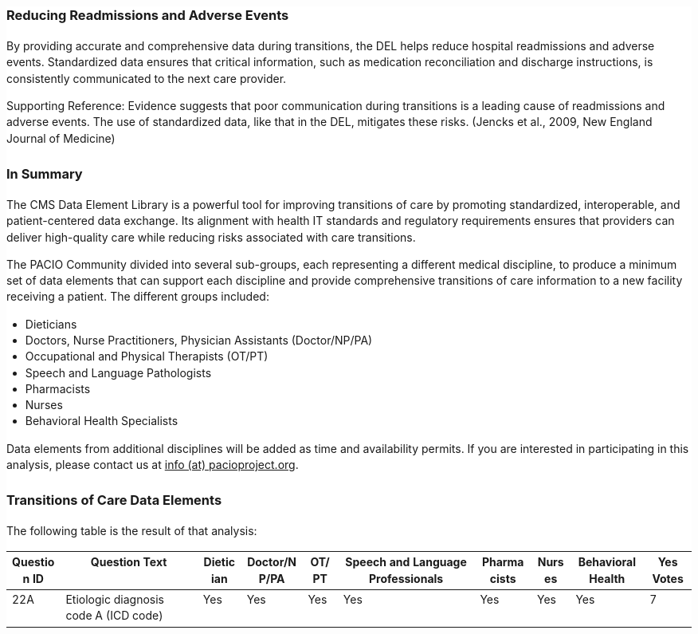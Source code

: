 ### Reducing Readmissions and Adverse Events ###

By providing accurate and comprehensive data during transitions, the DEL helps reduce hospital readmissions and adverse events. Standardized data ensures that critical information, such as medication reconciliation and discharge instructions, is consistently communicated to the next care provider.

Supporting Reference: Evidence suggests that poor communication during transitions is a leading cause of readmissions and adverse events. The use of standardized data, like that in the DEL, mitigates these risks. (Jencks et al., 2009, New England Journal of Medicine)

### In Summary ###

The CMS Data Element Library is a powerful tool for improving transitions of care by promoting standardized, interoperable, and patient-centered data exchange. Its alignment with health IT standards and regulatory requirements ensures that providers can deliver high-quality care while reducing risks associated with care transitions.

The PACIO Community divided into several sub-groups, each representing a different medical discipline, to produce a minimum set of data elements that can support each discipline and provide comprehensive transitions of care information to a new facility receiving a patient.  The different groups included:

* Dieticians
* Doctors, Nurse Practitioners, Physician Assistants (Doctor/NP/PA)
* Occupational and Physical Therapists (OT/PT)
* Speech and Language Pathologists
* Pharmacists
* Nurses
* Behavioral Health Specialists

Data elements from additional disciplines will be added as time and availability permits.  If you are interested in participating in this analysis, please contact us at [info (at) pacioproject.org](mailto:info@pacioproject.org).

### Transitions of Care Data Elements ###

The following table is the result of that analysis:

<table class="grid" style="width: 100%">
   <theader>
      <th>Question ID</th>
      <th>Question Text</th>
      <th>Dietician</th>
      <th>Doctor/NP/PA</th>
      <th>OT/PT</th>
      <th>Speech and Language Professionals</th>
      <th>Pharmacists</th>
      <th>Nurses</th>
      <th>Behavioral Health</th>
      <th>Yes Votes</th>
   </theader>
   <tbody>
      <tr>
         <td>
            22A
         </td>
         <td>Etiologic diagnosis code A (ICD code)</td>
         <td>Yes</td>
         <td>Yes</td>
         <td>Yes</td>
         <td>Yes</td>
         <td>Yes</td>
         <td>Yes</td>
         <td>Yes</td>
         <td>7
         </td>